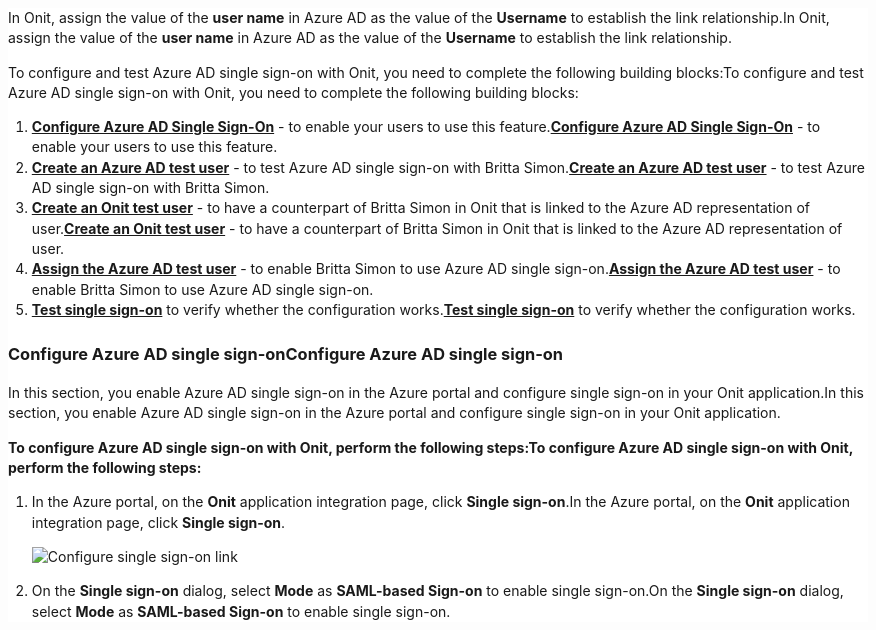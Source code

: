 <span data-ttu-id="82d46-139">In Onit, assign the value of the **user name** in Azure AD as the value of the **Username** to establish the link relationship.</span><span class="sxs-lookup"><span data-stu-id="82d46-139">In Onit, assign the value of the **user name** in Azure AD as the value of the **Username** to establish the link relationship.</span></span>

<span data-ttu-id="82d46-140">To configure and test Azure AD single sign-on with Onit, you need to complete the following building blocks:</span><span class="sxs-lookup"><span data-stu-id="82d46-140">To configure and test Azure AD single sign-on with Onit, you need to complete the following building blocks:</span></span>

1. <span data-ttu-id="82d46-141">**[Configure Azure AD Single Sign-On](#configure-azure-ad-single-sign-on)** - to enable your users to use this feature.</span><span class="sxs-lookup"><span data-stu-id="82d46-141">**[Configure Azure AD Single Sign-On](#configure-azure-ad-single-sign-on)** - to enable your users to use this feature.</span></span>
1. <span data-ttu-id="82d46-142">**[Create an Azure AD test user](#create-an-azure-ad-test-user)** - to test Azure AD single sign-on with Britta Simon.</span><span class="sxs-lookup"><span data-stu-id="82d46-142">**[Create an Azure AD test user](#create-an-azure-ad-test-user)** - to test Azure AD single sign-on with Britta Simon.</span></span>
1. <span data-ttu-id="82d46-143">**[Create an Onit test user](#create-an-onit-test-user)** - to have a counterpart of Britta Simon in Onit that is linked to the Azure AD representation of user.</span><span class="sxs-lookup"><span data-stu-id="82d46-143">**[Create an Onit test user](#create-an-onit-test-user)** - to have a counterpart of Britta Simon in Onit that is linked to the Azure AD representation of user.</span></span>
1. <span data-ttu-id="82d46-144">**[Assign the Azure AD test user](#assign-the-azure-ad-test-user)** - to enable Britta Simon to use Azure AD single sign-on.</span><span class="sxs-lookup"><span data-stu-id="82d46-144">**[Assign the Azure AD test user](#assign-the-azure-ad-test-user)** - to enable Britta Simon to use Azure AD single sign-on.</span></span>
1. <span data-ttu-id="82d46-145">**[Test single sign-on](#test-single-sign-on)** to verify whether the configuration works.</span><span class="sxs-lookup"><span data-stu-id="82d46-145">**[Test single sign-on](#test-single-sign-on)** to verify whether the configuration works.</span></span>

### <a name="configure-azure-ad-single-sign-on"></a><span data-ttu-id="82d46-146">Configure Azure AD single sign-on</span><span class="sxs-lookup"><span data-stu-id="82d46-146">Configure Azure AD single sign-on</span></span>

<span data-ttu-id="82d46-147">In this section, you enable Azure AD single sign-on in the Azure portal and configure single sign-on in your Onit application.</span><span class="sxs-lookup"><span data-stu-id="82d46-147">In this section, you enable Azure AD single sign-on in the Azure portal and configure single sign-on in your Onit application.</span></span>

<span data-ttu-id="82d46-148">**To configure Azure AD single sign-on with Onit, perform the following steps:**</span><span class="sxs-lookup"><span data-stu-id="82d46-148">**To configure Azure AD single sign-on with Onit, perform the following steps:**</span></span>

1. <span data-ttu-id="82d46-149">In the Azure portal, on the **Onit** application integration page, click **Single sign-on**.</span><span class="sxs-lookup"><span data-stu-id="82d46-149">In the Azure portal, on the **Onit** application integration page, click **Single sign-on**.</span></span>

    ![Configure single sign-on link][4]

1. <span data-ttu-id="82d46-151">On the **Single sign-on** dialog, select **Mode** as **SAML-based Sign-on** to enable single sign-on.</span><span class="sxs-lookup"><span data-stu-id="82d46-151">On the **Single sign-on** dialog, select **Mode** as **SAML-based Sign-on** to enable single sign-on.</span></span>
 

[1]: ./media/onit-tutorial/tutorial_general_01.png
[2]: ./media/onit-tutorial/tutorial_general_02.png
[3]: ./media/onit-tutorial/tutorial_general_03.png
[4]: ./media/onit-tutorial/tutorial_general_04.png
[100]: ./media/onit-tutorial/tutorial_general_100.png
[200]: ./media/onit-tutorial/tutorial_general_200.png
[201]: ./media/onit-tutorial/tutorial_general_201.png
[202]: ./media/onit-tutorial/tutorial_general_202.png
[203]: ./media/onit-tutorial/tutorial_general_203.png